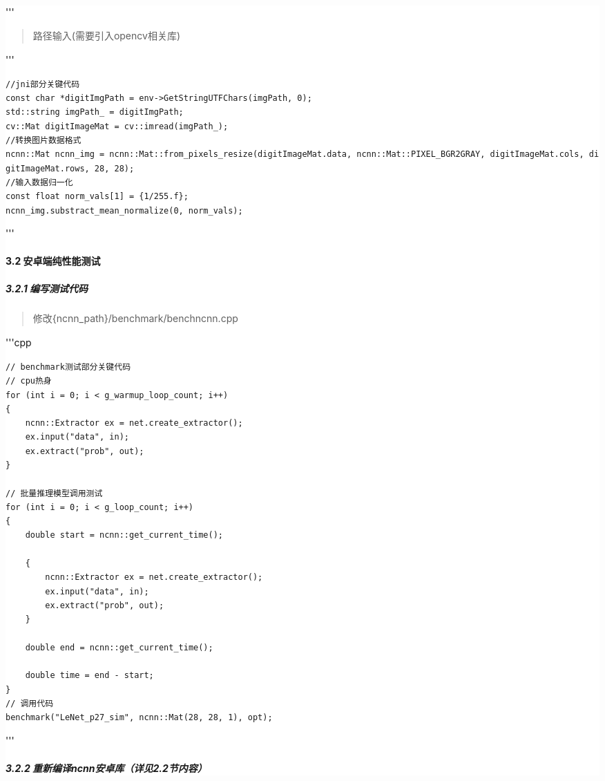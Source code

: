 '''

> 路径输入(需要引入opencv相关库)

'''

    //jni部分关键代码
    const char *digitImgPath = env->GetStringUTFChars(imgPath, 0);
    std::string imgPath_ = digitImgPath;
    cv::Mat digitImageMat = cv::imread(imgPath_);
    //转换图片数据格式
    ncnn::Mat ncnn_img = ncnn::Mat::from_pixels_resize(digitImageMat.data, ncnn::Mat::PIXEL_BGR2GRAY, digitImageMat.cols, digitImageMat.rows, 28, 28);
    //输入数据归一化
    const float norm_vals[1] = {1/255.f};
    ncnn_img.substract_mean_normalize(0, norm_vals);

'''

#### 3.2 安卓端纯性能测试

##### 3.2.1 编写测试代码

> 修改{ncnn_path}/benchmark/benchncnn.cpp

'''cpp

    // benchmark测试部分关键代码
    // cpu热身
    for (int i = 0; i < g_warmup_loop_count; i++)
    {
        ncnn::Extractor ex = net.create_extractor();
        ex.input("data", in);
        ex.extract("prob", out);
    }

    // 批量推理模型调用测试
    for (int i = 0; i < g_loop_count; i++)
    {
        double start = ncnn::get_current_time();

        {
            ncnn::Extractor ex = net.create_extractor();
            ex.input("data", in);
            ex.extract("prob", out);
        }

        double end = ncnn::get_current_time();

        double time = end - start;
    }
    // 调用代码 
    benchmark("LeNet_p27_sim", ncnn::Mat(28, 28, 1), opt);    

'''

##### 3.2.2 重新编译ncnn安卓库（详见2.2节内容）
